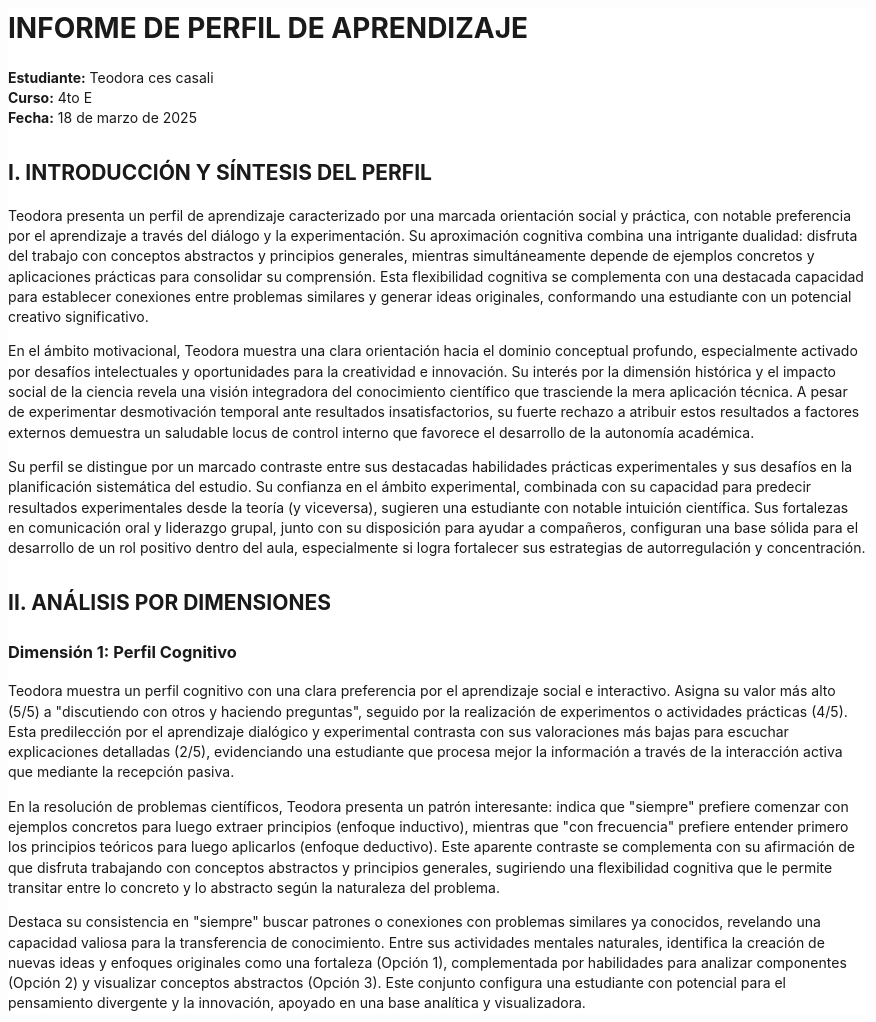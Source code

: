# INFORME DE PERFIL DE APRENDIZAJE
**Estudiante:** Teodora ces casali  
**Curso:** 4to E  
**Fecha:** 18 de marzo de 2025

## I. INTRODUCCIÓN Y SÍNTESIS DEL PERFIL

Teodora presenta un perfil de aprendizaje caracterizado por una marcada orientación social y práctica, con notable preferencia por el aprendizaje a través del diálogo y la experimentación. Su aproximación cognitiva combina una intrigante dualidad: disfruta del trabajo con conceptos abstractos y principios generales, mientras simultáneamente depende de ejemplos concretos y aplicaciones prácticas para consolidar su comprensión. Esta flexibilidad cognitiva se complementa con una destacada capacidad para establecer conexiones entre problemas similares y generar ideas originales, conformando una estudiante con un potencial creativo significativo.

En el ámbito motivacional, Teodora muestra una clara orientación hacia el dominio conceptual profundo, especialmente activado por desafíos intelectuales y oportunidades para la creatividad e innovación. Su interés por la dimensión histórica y el impacto social de la ciencia revela una visión integradora del conocimiento científico que trasciende la mera aplicación técnica. A pesar de experimentar desmotivación temporal ante resultados insatisfactorios, su fuerte rechazo a atribuir estos resultados a factores externos demuestra un saludable locus de control interno que favorece el desarrollo de la autonomía académica.

Su perfil se distingue por un marcado contraste entre sus destacadas habilidades prácticas experimentales y sus desafíos en la planificación sistemática del estudio. Su confianza en el ámbito experimental, combinada con su capacidad para predecir resultados experimentales desde la teoría (y viceversa), sugieren una estudiante con notable intuición científica. Sus fortalezas en comunicación oral y liderazgo grupal, junto con su disposición para ayudar a compañeros, configuran una base sólida para el desarrollo de un rol positivo dentro del aula, especialmente si logra fortalecer sus estrategias de autorregulación y concentración.

## II. ANÁLISIS POR DIMENSIONES

### Dimensión 1: Perfil Cognitivo

Teodora muestra un perfil cognitivo con una clara preferencia por el aprendizaje social e interactivo. Asigna su valor más alto (5/5) a "discutiendo con otros y haciendo preguntas", seguido por la realización de experimentos o actividades prácticas (4/5). Esta predilección por el aprendizaje dialógico y experimental contrasta con sus valoraciones más bajas para escuchar explicaciones detalladas (2/5), evidenciando una estudiante que procesa mejor la información a través de la interacción activa que mediante la recepción pasiva.

En la resolución de problemas científicos, Teodora presenta un patrón interesante: indica que "siempre" prefiere comenzar con ejemplos concretos para luego extraer principios (enfoque inductivo), mientras que "con frecuencia" prefiere entender primero los principios teóricos para luego aplicarlos (enfoque deductivo). Este aparente contraste se complementa con su afirmación de que disfruta trabajando con conceptos abstractos y principios generales, sugiriendo una flexibilidad cognitiva que le permite transitar entre lo concreto y lo abstracto según la naturaleza del problema.

Destaca su consistencia en "siempre" buscar patrones o conexiones con problemas similares ya conocidos, revelando una capacidad valiosa para la transferencia de conocimiento. Entre sus actividades mentales naturales, identifica la creación de nuevas ideas y enfoques originales como una fortaleza (Opción 1), complementada por habilidades para analizar componentes (Opción 2) y visualizar conceptos abstractos (Opción 3). Este conjunto configura una estudiante con potencial para el pensamiento divergente y la innovación, apoyado en una base analítica y visualizadora.
